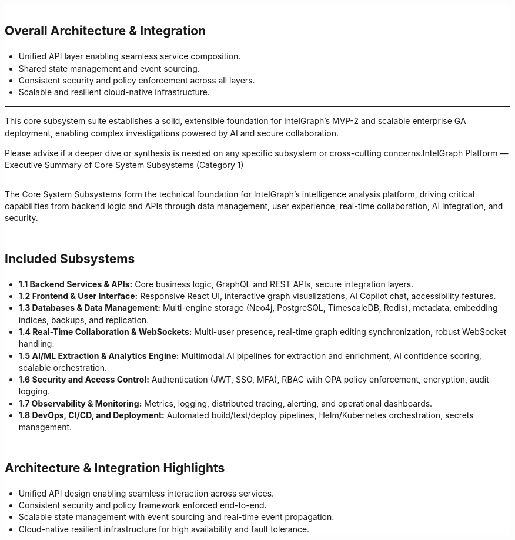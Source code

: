 ***

## Overall Architecture \& Integration

- Unified API layer enabling seamless service composition.
- Shared state management and event sourcing.
- Consistent security and policy enforcement across all layers.
- Scalable and resilient cloud-native infrastructure.

***

This core subsystem suite establishes a solid, extensible foundation for IntelGraph’s MVP-2 and scalable enterprise GA deployment, enabling complex investigations powered by AI and secure collaboration.

Please advise if a deeper dive or synthesis is needed on any specific subsystem or cross-cutting concerns.IntelGraph Platform — Executive Summary of Core System Subsystems (Category 1)

***

The Core System Subsystems form the technical foundation for IntelGraph’s intelligence analysis platform, driving critical capabilities from backend logic and APIs through data management, user experience, real-time collaboration, AI integration, and security.

***

## Included Subsystems

- **1.1 Backend Services \& APIs:** Core business logic, GraphQL and REST APIs, secure integration layers.
- **1.2 Frontend \& User Interface:** Responsive React UI, interactive graph visualizations, AI Copilot chat, accessibility features.
- **1.3 Databases \& Data Management:** Multi-engine storage (Neo4j, PostgreSQL, TimescaleDB, Redis), metadata, embedding indices, backups, and replication.
- **1.4 Real-Time Collaboration \& WebSockets:** Multi-user presence, real-time graph editing synchronization, robust WebSocket handling.
- **1.5 AI/ML Extraction \& Analytics Engine:** Multimodal AI pipelines for extraction and enrichment, AI confidence scoring, scalable orchestration.
- **1.6 Security and Access Control:** Authentication (JWT, SSO, MFA), RBAC with OPA policy enforcement, encryption, audit logging.
- **1.7 Observability \& Monitoring:** Metrics, logging, distributed tracing, alerting, and operational dashboards.
- **1.8 DevOps, CI/CD, and Deployment:** Automated build/test/deploy pipelines, Helm/Kubernetes orchestration, secrets management.

***

## Architecture \& Integration Highlights

- Unified API design enabling seamless interaction across services.
- Consistent security and policy framework enforced end-to-end.
- Scalable state management with event sourcing and real-time event propagation.
- Cloud-native resilient infrastructure for high availability and fault tolerance.
